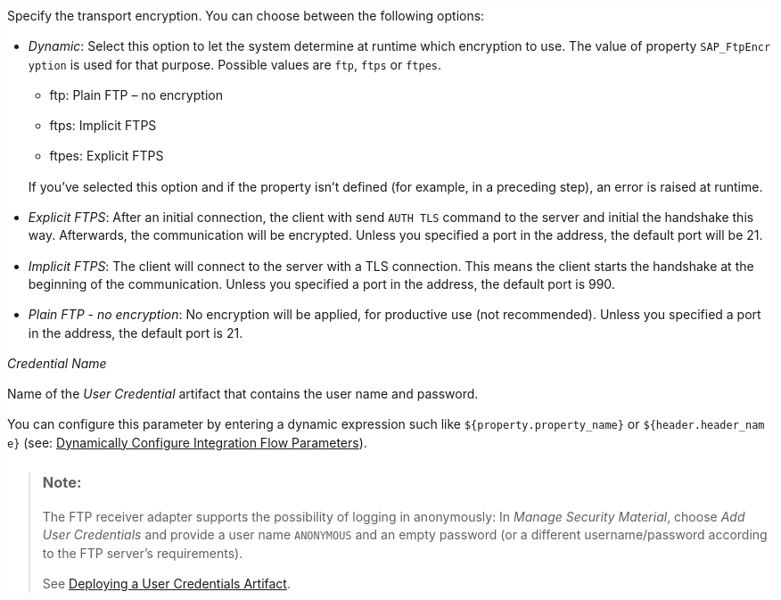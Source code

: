 Specify the transport encryption. You can choose between the following options:

-   *Dynamic*: Select this option to let the system determine at runtime which encryption to use. The value of property `SAP_FtpEncryption` is used for that purpose. Possible values are `ftp`, `ftps` or `ftpes`.

    -   ftp: Plain FTP – no encryption

    -   ftps: Implicit FTPS

    -   ftpes: Explicit FTPS


    If you’ve selected this option and if the property isn’t defined \(for example, in a preceding step\), an error is raised at runtime.

-   *Explicit FTPS*: After an initial connection, the client with send `AUTH TLS` command to the server and initial the handshake this way. Afterwards, the communication will be encrypted. Unless you specified a port in the address, the default port will be 21.

-   *Implicit FTPS*: The client will connect to the server with a TLS connection. This means the client starts the handshake at the beginning of the communication. Unless you specified a port in the address, the default port is 990.

-   *Plain FTP - no encryption*: No encryption will be applied, for productive use \(not recommended\). Unless you specified a port in the address, the default port is 21.




</td>
</tr>
<tr>
<td valign="top">

*Credential Name* 

</td>
<td valign="top">

Name of the *User Credential* artifact that contains the user name and password.

You can configure this parameter by entering a dynamic expression such like `${property.property_name}` or `${header.header_name}` \(see: [Dynamically Configure Integration Flow Parameters](dynamically-configure-integration-flow-parameters-fff5b2a.md)\).

> ### Note:  
> The FTP receiver adapter supports the possibility of logging in anonymously: In *Manage Security Material*, choose *Add User Credentials* and provide a user name `ANONYMOUS` and an empty password \(or a different username/password according to the FTP server’s requirements\).
> 
> See [Deploying a User Credentials Artifact](../Operations/deploying-a-user-credentials-artifact-6912d63.md).



</td>
</tr>
<tr>
<td valign="top">
